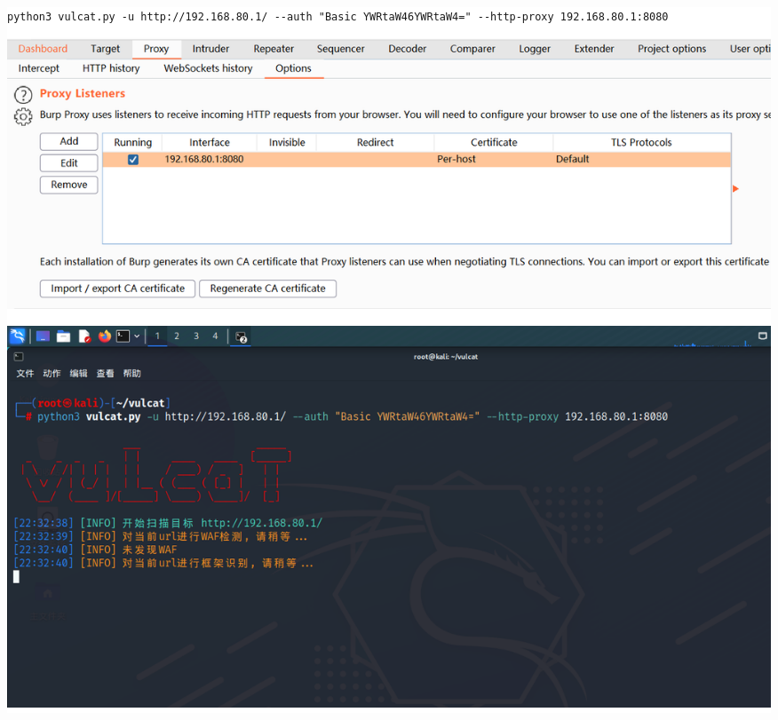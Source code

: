 ```
python3 vulcat.py -u http://192.168.80.1/ --auth "Basic YWRtaW46YWRtaW4=" --http-proxy 192.168.80.1:8080
```

![](<../.gitbook/assets/图片 (42).png>)

![](<../.gitbook/assets/图片 (8).png>)
